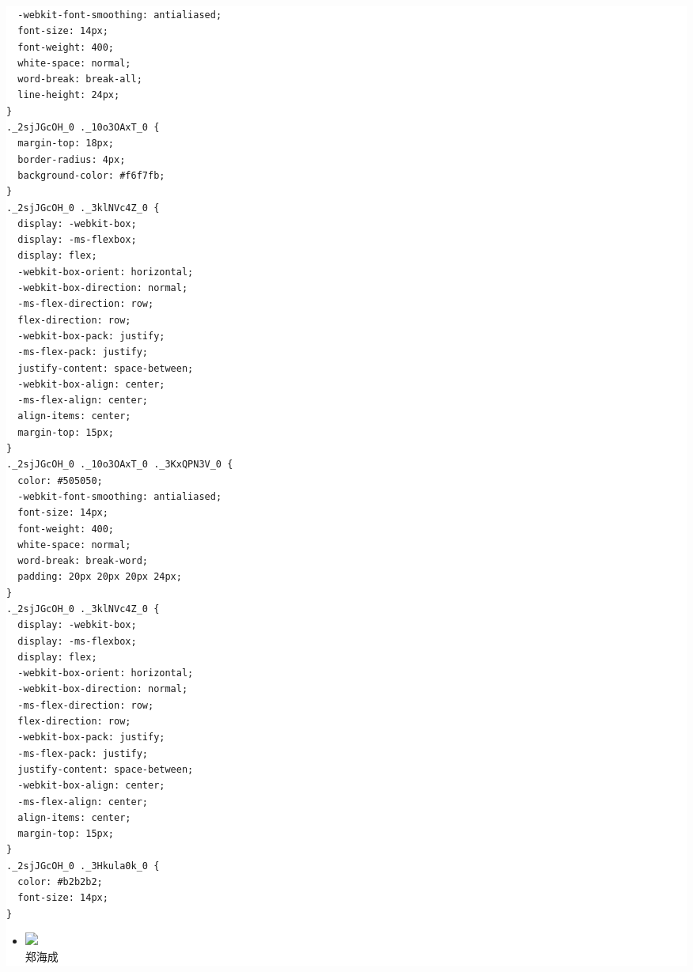       -webkit-font-smoothing: antialiased;
      font-size: 14px;
      font-weight: 400;
      white-space: normal;
      word-break: break-all;
      line-height: 24px;
    }
    ._2sjJGcOH_0 ._10o3OAxT_0 {
      margin-top: 18px;
      border-radius: 4px;
      background-color: #f6f7fb;
    }
    ._2sjJGcOH_0 ._3klNVc4Z_0 {
      display: -webkit-box;
      display: -ms-flexbox;
      display: flex;
      -webkit-box-orient: horizontal;
      -webkit-box-direction: normal;
      -ms-flex-direction: row;
      flex-direction: row;
      -webkit-box-pack: justify;
      -ms-flex-pack: justify;
      justify-content: space-between;
      -webkit-box-align: center;
      -ms-flex-align: center;
      align-items: center;
      margin-top: 15px;
    }
    ._2sjJGcOH_0 ._10o3OAxT_0 ._3KxQPN3V_0 {
      color: #505050;
      -webkit-font-smoothing: antialiased;
      font-size: 14px;
      font-weight: 400;
      white-space: normal;
      word-break: break-word;
      padding: 20px 20px 20px 24px;
    }
    ._2sjJGcOH_0 ._3klNVc4Z_0 {
      display: -webkit-box;
      display: -ms-flexbox;
      display: flex;
      -webkit-box-orient: horizontal;
      -webkit-box-direction: normal;
      -ms-flex-direction: row;
      flex-direction: row;
      -webkit-box-pack: justify;
      -ms-flex-pack: justify;
      justify-content: space-between;
      -webkit-box-align: center;
      -ms-flex-align: center;
      align-items: center;
      margin-top: 15px;
    }
    ._2sjJGcOH_0 ._3Hkula0k_0 {
      color: #b2b2b2;
      font-size: 14px;
    }
</style><ul><li>
<div class="_2sjJGcOH_0"><img src="https://static001.geekbang.org/account/avatar/00/12/32/a8/d5bf5445.jpg"
  class="_3FLYR4bF_0">
<div class="_36ChpWj4_0">
  <div class="_2zFoi7sd_0"><span>郑海成</span>
  </div>